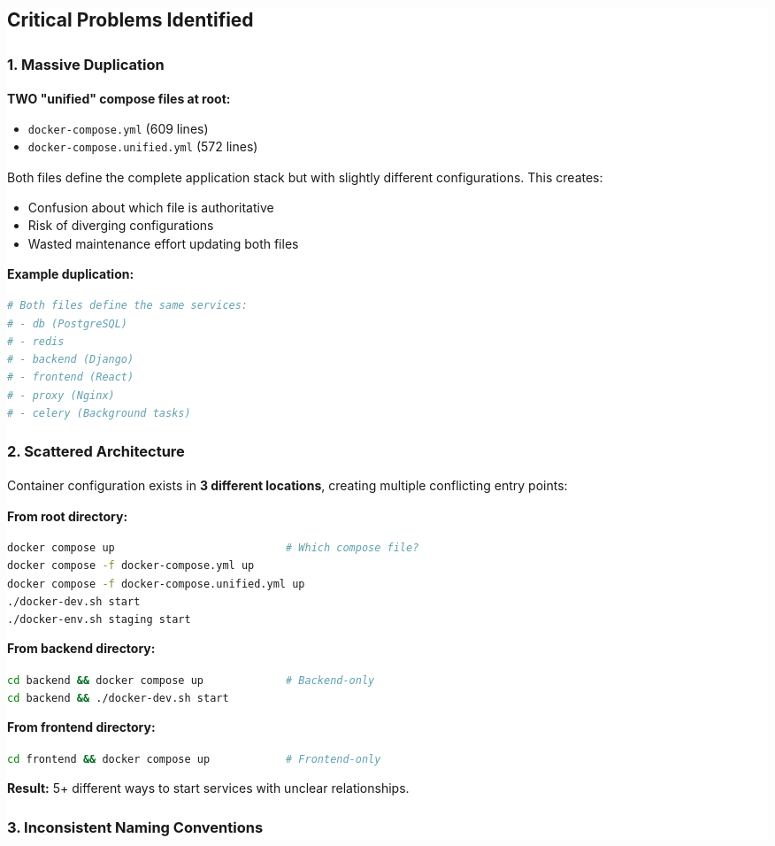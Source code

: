 
## Critical Problems Identified

### 1. Massive Duplication

**TWO "unified" compose files at root:**
- `docker-compose.yml` (609 lines)
- `docker-compose.unified.yml` (572 lines)

Both files define the complete application stack but with slightly different configurations. This creates:
- Confusion about which file is authoritative
- Risk of diverging configurations
- Wasted maintenance effort updating both files

**Example duplication:**
```yaml
# Both files define the same services:
# - db (PostgreSQL)
# - redis
# - backend (Django)
# - frontend (React)
# - proxy (Nginx)
# - celery (Background tasks)
```

### 2. Scattered Architecture

Container configuration exists in **3 different locations**, creating multiple conflicting entry points:

**From root directory:**
```bash
docker compose up                           # Which compose file?
docker compose -f docker-compose.yml up
docker compose -f docker-compose.unified.yml up
./docker-dev.sh start
./docker-env.sh staging start
```

**From backend directory:**
```bash
cd backend && docker compose up             # Backend-only
cd backend && ./docker-dev.sh start
```

**From frontend directory:**
```bash
cd frontend && docker compose up            # Frontend-only
```

**Result:** 5+ different ways to start services with unclear relationships.

### 3. Inconsistent Naming Conventions
